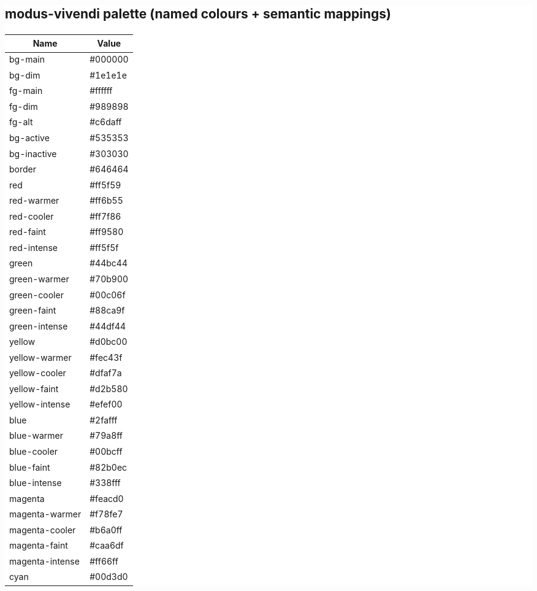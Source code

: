 ## modus-vivendi palette (named colours + semantic mappings)

| Name                      | Value             |
|---------------------------|-------------------|
| bg-main                   | #000000           |
| bg-dim                    | #1e1e1e           |
| fg-main                   | #ffffff           |
| fg-dim                    | #989898           |
| fg-alt                    | #c6daff           |
| bg-active                 | #535353           |
| bg-inactive               | #303030           |
| border                    | #646464           |
| red                       | #ff5f59           |
| red-warmer                | #ff6b55           |
| red-cooler                | #ff7f86           |
| red-faint                 | #ff9580           |
| red-intense               | #ff5f5f           |
| green                     | #44bc44           |
| green-warmer              | #70b900           |
| green-cooler              | #00c06f           |
| green-faint               | #88ca9f           |
| green-intense             | #44df44           |
| yellow                    | #d0bc00           |
| yellow-warmer             | #fec43f           |
| yellow-cooler             | #dfaf7a           |
| yellow-faint              | #d2b580           |
| yellow-intense            | #efef00           |
| blue                      | #2fafff           |
| blue-warmer               | #79a8ff           |
| blue-cooler               | #00bcff           |
| blue-faint                | #82b0ec           |
| blue-intense              | #338fff           |
| magenta                   | #feacd0           |
| magenta-warmer            | #f78fe7           |
| magenta-cooler            | #b6a0ff           |
| magenta-faint             | #caa6df           |
| magenta-intense           | #ff66ff           |
| cyan                      | #00d3d0           |